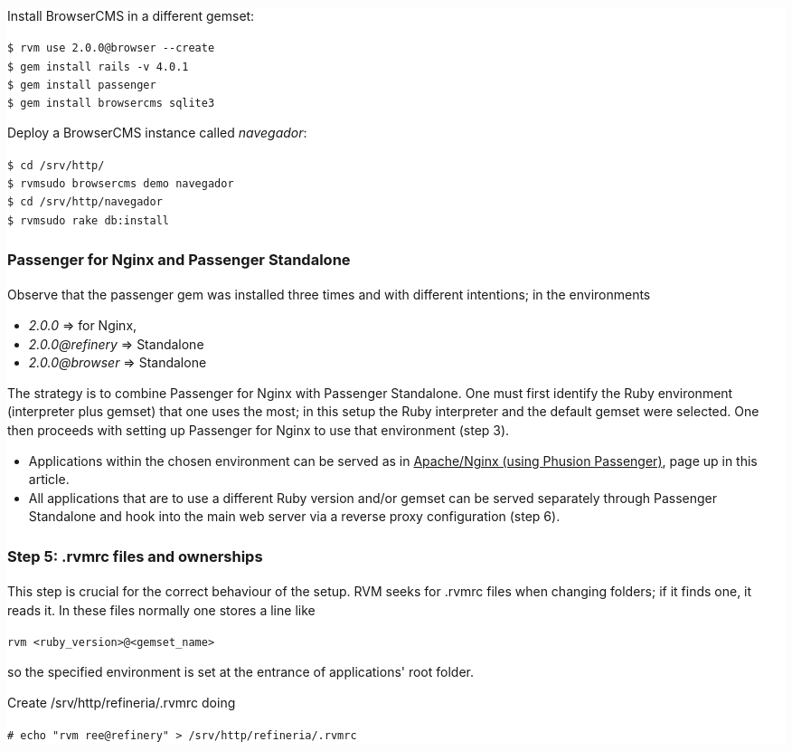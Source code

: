 Install BrowserCMS in a different gemset:

```
$ rvm use 2.0.0@browser --create
$ gem install rails -v 4.0.1
$ gem install passenger
$ gem install browsercms sqlite3

```

Deploy a BrowserCMS instance called _navegador_:

```
$ cd /srv/http/
$ rvmsudo browsercms demo navegador
$ cd /srv/http/navegador
$ rvmsudo rake db:install

```

### Passenger for Nginx and Passenger Standalone

Observe that the passenger gem was installed three times and with different intentions; in the environments

*   _2.0.0_ => for Nginx,
*   _2.0.0@refinery_ => Standalone
*   _2.0.0@browser_ => Standalone

The strategy is to combine Passenger for Nginx with Passenger Standalone. One must first identify the Ruby environment (interpreter plus gemset) that one uses the most; in this setup the Ruby interpreter and the default gemset were selected. One then proceeds with setting up Passenger for Nginx to use that environment (step 3).

*   Applications within the chosen environment can be served as in [Apache/Nginx (using Phusion Passenger)](#Apache.2FNginx_.28using_Phusion_Passenger.29), page up in this article.
*   All applications that are to use a different Ruby version and/or gemset can be served separately through Passenger Standalone and hook into the main web server via a reverse proxy configuration (step 6).

### Step 5: .rvmrc files and ownerships

This step is crucial for the correct behaviour of the setup. RVM seeks for .rvmrc files when changing folders; if it finds one, it reads it. In these files normally one stores a line like

```
rvm <ruby_version>@<gemset_name>

```

so the specified environment is set at the entrance of applications' root folder.

Create /srv/http/refineria/.rvmrc doing

```
# echo "rvm ree@refinery" > /srv/http/refineria/.rvmrc

```
